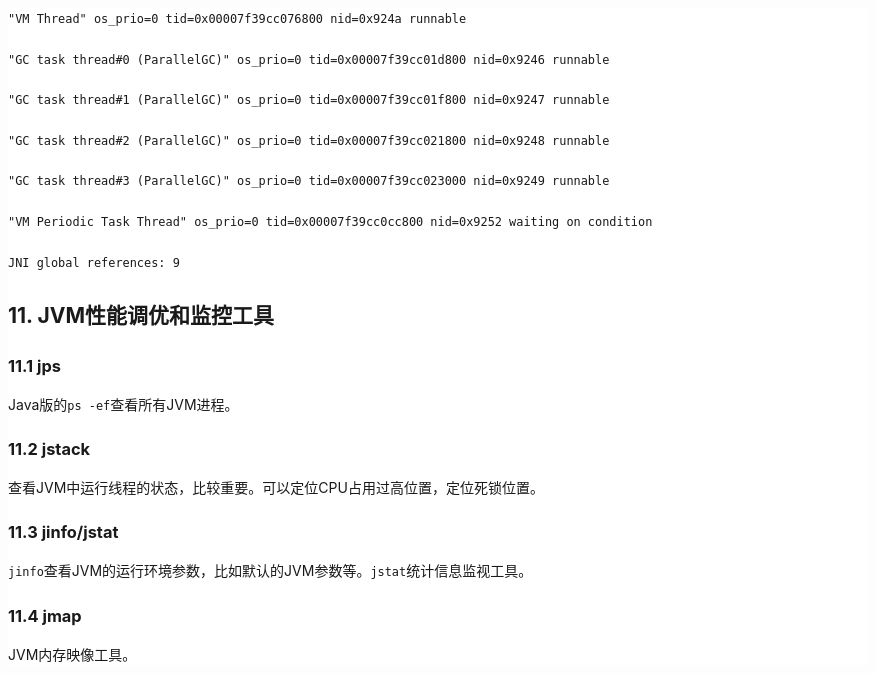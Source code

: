```shell
"VM Thread" os_prio=0 tid=0x00007f39cc076800 nid=0x924a runnable 

"GC task thread#0 (ParallelGC)" os_prio=0 tid=0x00007f39cc01d800 nid=0x9246 runnable 

"GC task thread#1 (ParallelGC)" os_prio=0 tid=0x00007f39cc01f800 nid=0x9247 runnable 

"GC task thread#2 (ParallelGC)" os_prio=0 tid=0x00007f39cc021800 nid=0x9248 runnable 

"GC task thread#3 (ParallelGC)" os_prio=0 tid=0x00007f39cc023000 nid=0x9249 runnable 

"VM Periodic Task Thread" os_prio=0 tid=0x00007f39cc0cc800 nid=0x9252 waiting on condition 

JNI global references: 9
```

## 11. JVM性能调优和监控工具

### 11.1 jps

Java版的`ps -ef`查看所有JVM进程。

### 11.2 jstack

查看JVM中运行线程的状态，比较重要。可以定位CPU占用过高位置，定位死锁位置。

### 11.3 jinfo/jstat

`jinfo`查看JVM的运行环境参数，比如默认的JVM参数等。`jstat`统计信息监视工具。

### 11.4 jmap

JVM内存映像工具。